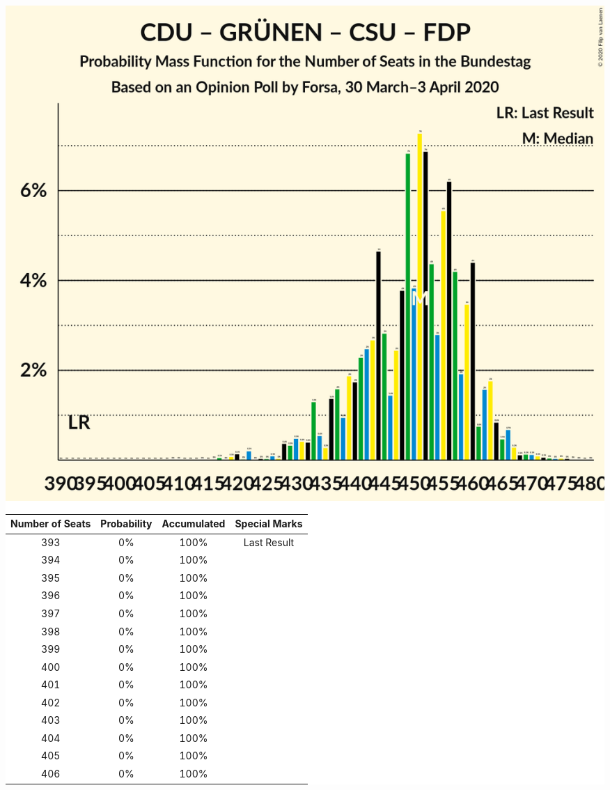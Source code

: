 ![Graph with seats probability mass function not yet produced](2020-04-03-Forsa-coalitions-seats-pmf-cdu–grünen–csu–fdp.png "Seats Probability Mass Function")

| Number of Seats | Probability | Accumulated | Special Marks |
|:---------------:|:-----------:|:-----------:|:-------------:|
| 393 | 0% | 100% | Last Result |
| 394 | 0% | 100% |  |
| 395 | 0% | 100% |  |
| 396 | 0% | 100% |  |
| 397 | 0% | 100% |  |
| 398 | 0% | 100% |  |
| 399 | 0% | 100% |  |
| 400 | 0% | 100% |  |
| 401 | 0% | 100% |  |
| 402 | 0% | 100% |  |
| 403 | 0% | 100% |  |
| 404 | 0% | 100% |  |
| 405 | 0% | 100% |  |
| 406 | 0% | 100% |  |